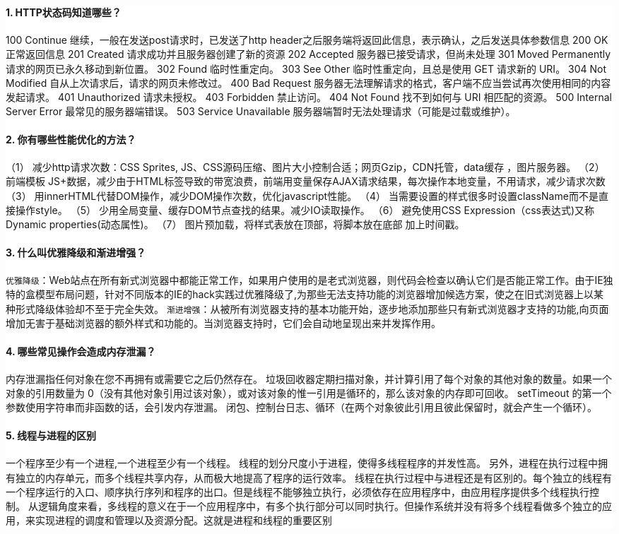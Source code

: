 #### 1. HTTP状态码知道哪些？
100  Continue  继续，一般在发送post请求时，已发送了http header之后服务端将返回此信息，表示确认，之后发送具体参数信息
200  OK   正常返回信息
201  Created  请求成功并且服务器创建了新的资源
202  Accepted  服务器已接受请求，但尚未处理
301  Moved Permanently  请求的网页已永久移动到新位置。
302 Found  临时性重定向。
303 See Other  临时性重定向，且总是使用 GET 请求新的 URI。
304  Not Modified  自从上次请求后，请求的网页未修改过。
400 Bad Request  服务器无法理解请求的格式，客户端不应当尝试再次使用相同的内容发起请求。
401 Unauthorized  请求未授权。
403 Forbidden  禁止访问。
404 Not Found  找不到如何与 URI 相匹配的资源。
500 Internal Server Error  最常见的服务器端错误。
503 Service Unavailable 服务器端暂时无法处理请求（可能是过载或维护）。

#### 2. 你有哪些性能优化的方法？
（1） 减少http请求次数：CSS Sprites, JS、CSS源码压缩、图片大小控制合适；网页Gzip，CDN托管，data缓存 ，图片服务器。
（2） 前端模板 JS+数据，减少由于HTML标签导致的带宽浪费，前端用变量保存AJAX请求结果，每次操作本地变量，不用请求，减少请求次数
（3） 用innerHTML代替DOM操作，减少DOM操作次数，优化javascript性能。
（4） 当需要设置的样式很多时设置className而不是直接操作style。
（5） 少用全局变量、缓存DOM节点查找的结果。减少IO读取操作。
（6） 避免使用CSS Expression（css表达式)又称Dynamic properties(动态属性)。
（7） 图片预加载，将样式表放在顶部，将脚本放在底部  加上时间戳。

#### 3. 什么叫优雅降级和渐进增强？
`优雅降级`：Web站点在所有新式浏览器中都能正常工作，如果用户使用的是老式浏览器，则代码会检查以确认它们是否能正常工作。由于IE独特的盒模型布局问题，针对不同版本的IE的hack实践过优雅降级了,为那些无法支持功能的浏览器增加候选方案，使之在旧式浏览器上以某种形式降级体验却不至于完全失效。
`渐进增强`：从被所有浏览器支持的基本功能开始，逐步地添加那些只有新式浏览器才支持的功能,向页面增加无害于基础浏览器的额外样式和功能的。当浏览器支持时，它们会自动地呈现出来并发挥作用。

#### 4. 哪些常见操作会造成内存泄漏？
内存泄漏指任何对象在您不再拥有或需要它之后仍然存在。
垃圾回收器定期扫描对象，并计算引用了每个对象的其他对象的数量。如果一个对象的引用数量为 0（没有其他对象引用过该对象），或对该对象的惟一引用是循环的，那么该对象的内存即可回收。
setTimeout 的第一个参数使用字符串而非函数的话，会引发内存泄漏。
闭包、控制台日志、循环（在两个对象彼此引用且彼此保留时，就会产生一个循环）。

#### 5. 线程与进程的区别
一个程序至少有一个进程,一个进程至少有一个线程。
线程的划分尺度小于进程，使得多线程程序的并发性高。
另外，进程在执行过程中拥有独立的内存单元，而多个线程共享内存，从而极大地提高了程序的运行效率。
线程在执行过程中与进程还是有区别的。每个独立的线程有一个程序运行的入口、顺序执行序列和程序的出口。但是线程不能够独立执行，必须依存在应用程序中，由应用程序提供多个线程执行控制。
从逻辑角度来看，多线程的意义在于一个应用程序中，有多个执行部分可以同时执行。但操作系统并没有将多个线程看做多个独立的应用，来实现进程的调度和管理以及资源分配。这就是进程和线程的重要区别
